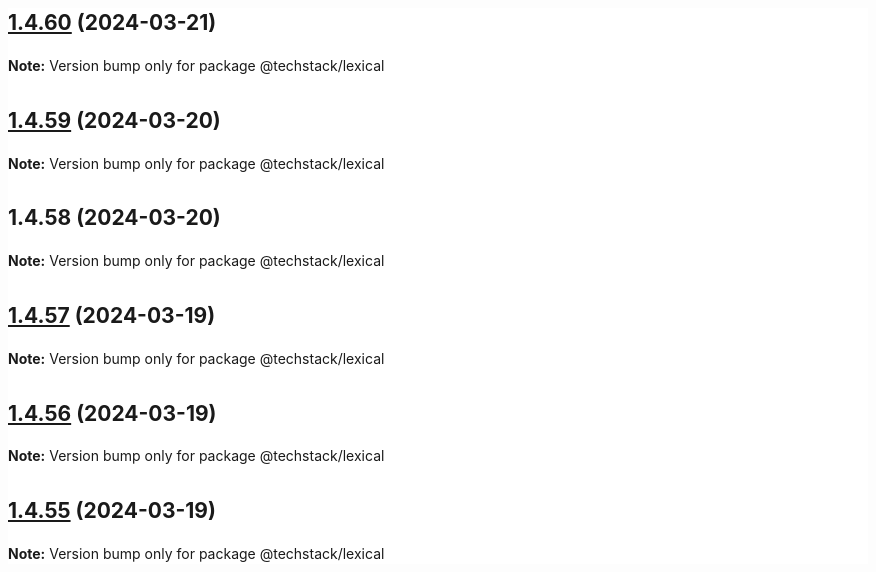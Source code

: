 



## [1.4.60](https://github.com/The-Code-Monkey/TechStack/compare/@techstack/lexical@1.4.59...@techstack/lexical@1.4.60) (2024-03-21)

**Note:** Version bump only for package @techstack/lexical





## [1.4.59](https://github.com/The-Code-Monkey/TechStack/compare/@techstack/lexical@1.4.58...@techstack/lexical@1.4.59) (2024-03-20)

**Note:** Version bump only for package @techstack/lexical





## 1.4.58 (2024-03-20)

**Note:** Version bump only for package @techstack/lexical





## [1.4.57](https://github.com/The-Code-Monkey/TechStack/compare/@techstack/lexical@1.4.56...@techstack/lexical@1.4.57) (2024-03-19)

**Note:** Version bump only for package @techstack/lexical





## [1.4.56](https://github.com/The-Code-Monkey/TechStack/compare/@techstack/lexical@1.4.55...@techstack/lexical@1.4.56) (2024-03-19)

**Note:** Version bump only for package @techstack/lexical





## [1.4.55](https://github.com/The-Code-Monkey/TechStack/compare/@techstack/lexical@1.4.54...@techstack/lexical@1.4.55) (2024-03-19)

**Note:** Version bump only for package @techstack/lexical




